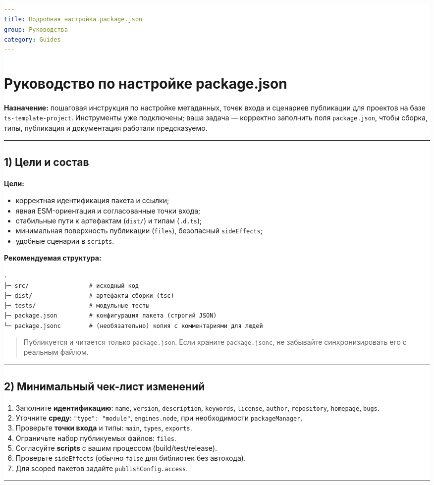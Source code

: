 ```yaml
---
title: Подробная настройка package.json
group: Руководства
category: Guides
---
```


# Руководство по настройке **package.json**

**Назначение:** пошаговая инструкция по настройке метаданных, точек входа и
сценариев публикации для проектов на базе `ts-template-project`. Инструменты уже
подключены; ваша задача — корректно заполнить поля `package.json`, чтобы сборка,
типы, публикация и документация работали предсказуемо.

---

## 1) Цели и состав

**Цели:**

- корректная идентификация пакета и ссылки;
- явная ESM-ориентация и согласованные точки входа;
- стабильные пути к артефактам (`dist/`) и типам (`.d.ts`);
- минимальная поверхность публикации (`files`), безопасный `sideEffects`;
- удобные сценарии в `scripts`.

**Рекомендуемая структура:**

```
.
├─ src/                 # исходный код
├─ dist/                # артефакты сборки (tsc)
├─ tests/               # модульные тесты
├─ package.json         # конфигурация пакета (строгий JSON)
└─ package.jsonc        # (необязательно) копия с комментариями для людей
```

> Публикуется и читается только `package.json`. Если храните `package.jsonc`, не
> забывайте синхронизировать его с реальным файлом.

---

## 2) Минимальный чек-лист изменений

1. Заполните **идентификацию**: `name`, `version`, `description`, `keywords`,
   `license`, `author`, `repository`, `homepage`, `bugs`.
2. Уточните **среду**: `"type": "module"`, `engines.node`, при необходимости
   `packageManager`.
3. Проверьте **точки входа** и типы: `main`, `types`, `exports`.
4. Ограничьте набор публикуемых файлов: `files`.
5. Согласуйте **scripts** с вашим процессом (build/test/release).
6. Проверьте `sideEffects` (обычно `false` для библиотек без автокода).
7. Для scoped пакетов задайте `publishConfig.access`.

---